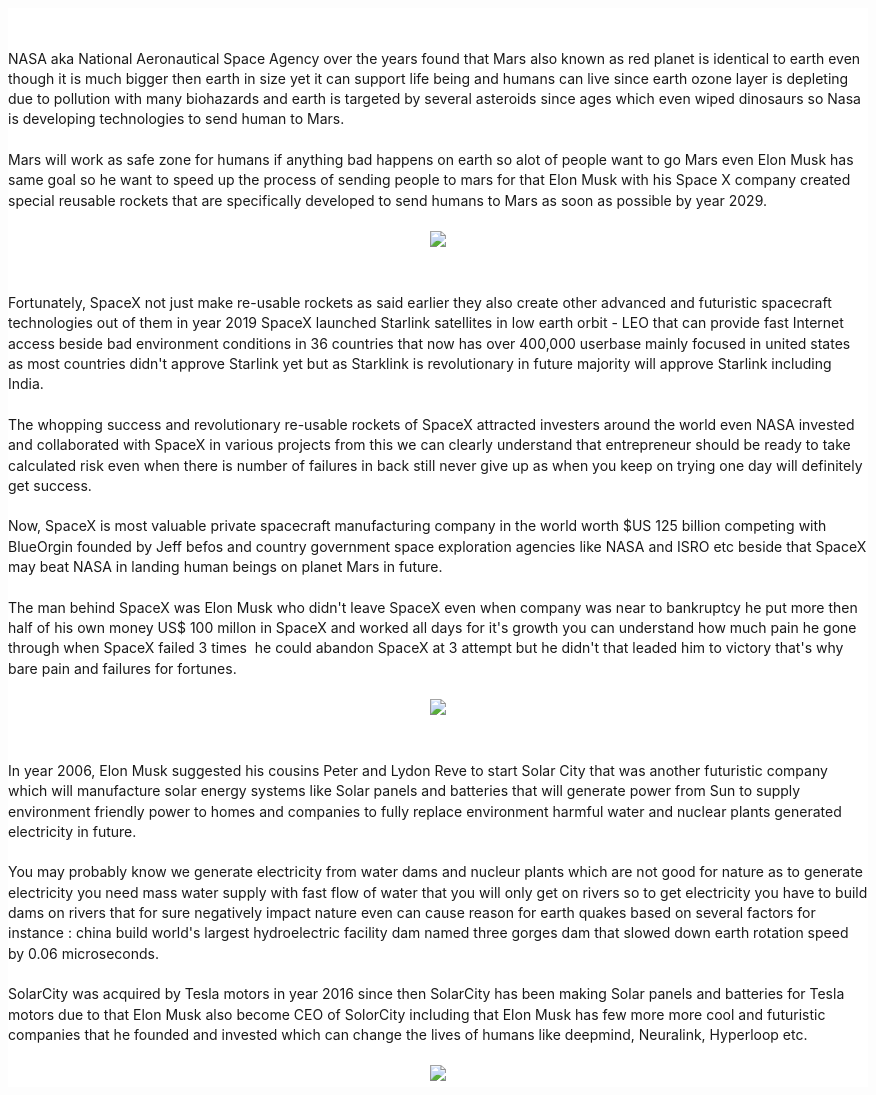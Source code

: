 </div><br></div><div><br></div><div>NASA aka National Aeronautical Space Agency over the years found that Mars also known as red planet is identical to earth even though it is much bigger then earth in size yet it can support life being and humans can live since earth ozone layer is depleting due to pollution with many biohazards and earth is targeted by several asteroids since ages which even wiped dinosaurs so Nasa is developing technologies to send human to Mars.</div><div><br></div><div>Mars will work as safe zone for humans if anything bad happens on earth so alot of people want to go Mars even Elon Musk has same goal so he want to speed up the process of sending people to mars for that Elon Musk with his Space X company created special reusable rockets that are specifically developed to send humans to Mars as soon as possible by year 2029.</div><div><br></div><div><div class="separator" style="clear: both; text-align: center;">
  <a href="https://lh3.googleusercontent.com/-v0OLO-T7P-k/Yr57H9m0l9I/AAAAAAAAMMs/jgVZ_y664GU90oxUdml7UvR8MjgJTIV1QCNcBGAsYHQ/s1600/1656650523877359-7.png" imageanchor="1" style="margin-left: 1em; margin-right: 1em;">
    <img border="0" src="https://lh3.googleusercontent.com/-v0OLO-T7P-k/Yr57H9m0l9I/AAAAAAAAMMs/jgVZ_y664GU90oxUdml7UvR8MjgJTIV1QCNcBGAsYHQ/s1600/1656650523877359-7.png" width="400">
  </a>
</div><br></div><div><br></div><div>Fortunately, SpaceX not just make re-usable rockets as said earlier they also create other advanced and futuristic spacecraft technologies out of them in year 2019 SpaceX launched Starlink satellites in low earth orbit - LEO that can provide fast Internet access beside bad environment conditions in 36 countries that now has over 400,000 userbase mainly focused in united states as most countries didn't approve Starlink yet but as Starklink is revolutionary in future majority will approve Starlink including India.</div><div><br></div><div>The whopping success and revolutionary re-usable rockets of SpaceX attracted investers around the world even NASA invested and collaborated with SpaceX in various projects from this we can clearly understand that entrepreneur should be ready to take calculated risk even when there is number of failures in back still never give up as when you keep on trying one day will definitely get success.</div><div><br></div><div>Now, SpaceX is most valuable private spacecraft manufacturing company in the world worth $US 125 billion competing with BlueOrgin founded by Jeff befos and country government space exploration agencies like NASA and ISRO etc beside that SpaceX may beat NASA in landing human beings on planet Mars in future.</div><div><br></div><div>The man behind SpaceX was Elon Musk who didn't leave SpaceX even when company was near to bankruptcy he put more then half of his own money US$ 100 millon in SpaceX and worked all days for it's growth you can understand how much pain he gone through when SpaceX failed 3 times&nbsp; he could abandon SpaceX at 3 attempt but he didn't that leaded him to victory that's why bare pain and failures for fortunes.</div><div><br></div><div><div class="separator" style="clear: both; text-align: center;">
  <a href="https://lh3.googleusercontent.com/-DC0TIVYSQAo/Yr57G8q_9kI/AAAAAAAAMMo/Qh-a1sd0af8jvKYVT_l7eEEiCLAA6V6eQCNcBGAsYHQ/s1600/1656650519175603-8.png" imageanchor="1" style="margin-left: 1em; margin-right: 1em;">
    <img border="0" src="https://lh3.googleusercontent.com/-DC0TIVYSQAo/Yr57G8q_9kI/AAAAAAAAMMo/Qh-a1sd0af8jvKYVT_l7eEEiCLAA6V6eQCNcBGAsYHQ/s1600/1656650519175603-8.png" width="400">
  </a>
</div><br></div><div><br></div><div>In year 2006, Elon Musk suggested his cousins Peter and Lydon Reve to start Solar City that was another futuristic company which will manufacture solar energy systems like Solar panels and batteries that will generate power from Sun to supply environment friendly power to homes and companies to fully replace environment harmful water and nuclear plants generated electricity in future.</div><div><br></div><div>You may probably know we generate electricity from water dams and nucleur plants which are not good for nature as to generate electricity you need mass water supply with fast flow of water that you will only get on rivers so to get electricity you have to build dams on rivers that for sure negatively impact nature even can cause reason for earth quakes based on several factors for instance : china build world's largest hydroelectric facility dam named three gorges dam that slowed down earth rotation speed by 0.06 microseconds.</div><div><br></div><div>SolarCity was acquired by Tesla motors in year 2016 since then SolarCity has been making Solar panels and batteries for Tesla motors due to that Elon Musk also become CEO of SolorCity including that Elon Musk has few more more cool and futuristic companies that he founded and invested which can change the lives of humans like deepmind, Neuralink, Hyperloop etc.</div><div><br></div><div><div class="separator" style="clear: both; text-align: center;">
  <a href="https://lh3.googleusercontent.com/-mBZF6nb5leA/Yr57FosomII/AAAAAAAAMMk/dgmcK6gc324WhhM7Dd95gRBFl-HwIERkQCNcBGAsYHQ/s1600/1656650514603200-9.png" imageanchor="1" style="margin-left: 1em; margin-right: 1em;">
    <img border="0" src="https://lh3.googleusercontent.com/-mBZF6nb5leA/Yr57FosomII/AAAAAAAAMMk/dgmcK6gc324WhhM7Dd95gRBFl-HwIERkQCNcBGAsYHQ/s1600/1656650514603200-9.png" width="400">
  </a>